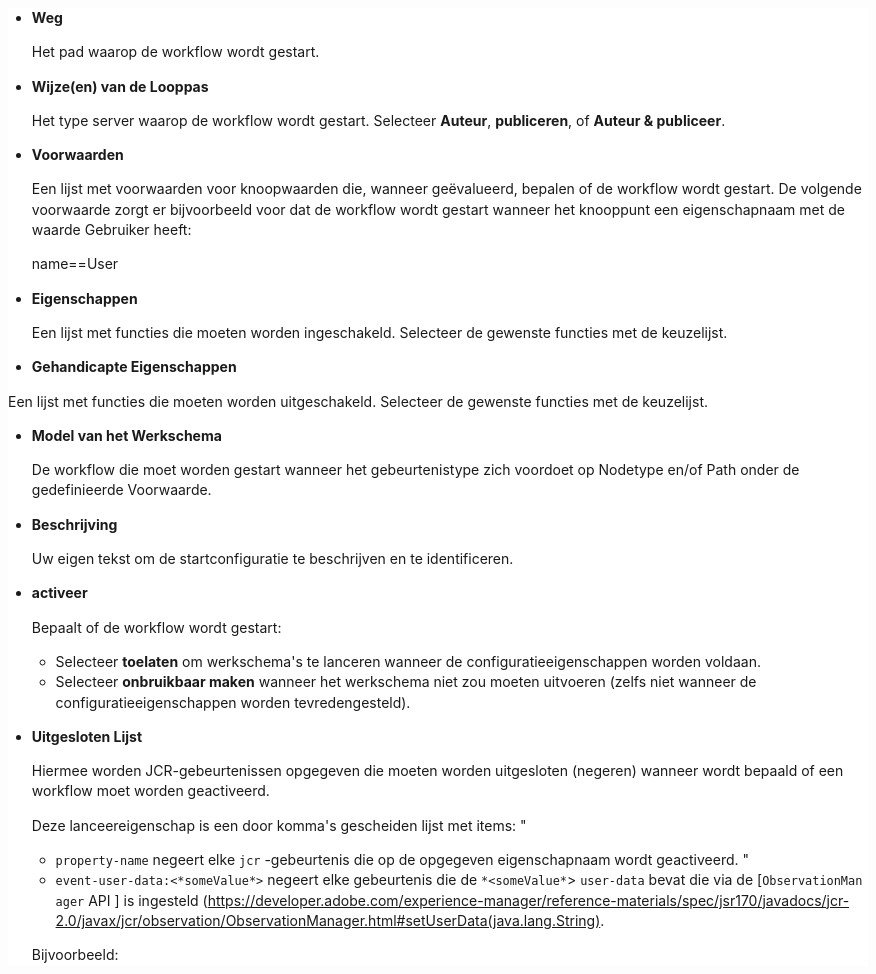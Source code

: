    * **Weg**

     Het pad waarop de workflow wordt gestart.

   * **Wijze(en) van de Looppas**

     Het type server waarop de workflow wordt gestart. Selecteer **Auteur**, **publiceren**, of **Auteur &amp; publiceer**.

   * **Voorwaarden**

     Een lijst met voorwaarden voor knoopwaarden die, wanneer geëvalueerd, bepalen of de workflow wordt gestart. De volgende voorwaarde zorgt er bijvoorbeeld voor dat de workflow wordt gestart wanneer het knooppunt een eigenschapnaam met de waarde Gebruiker heeft:

     name==User

   * **Eigenschappen**

     Een lijst met functies die moeten worden ingeschakeld. Selecteer de gewenste functies met de keuzelijst.

   * **Gehandicapte Eigenschappen**

   Een lijst met functies die moeten worden uitgeschakeld. Selecteer de gewenste functies met de keuzelijst.

   * **Model van het Werkschema**

     De workflow die moet worden gestart wanneer het gebeurtenistype zich voordoet op Nodetype en/of Path onder de gedefinieerde Voorwaarde.

   * **Beschrijving**

     Uw eigen tekst om de startconfiguratie te beschrijven en te identificeren.

   * **activeer**

     Bepaalt of de workflow wordt gestart:

      * Selecteer **toelaten** om werkschema&#39;s te lanceren wanneer de configuratieeigenschappen worden voldaan.
      * Selecteer **onbruikbaar maken** wanneer het werkschema niet zou moeten uitvoeren (zelfs niet wanneer de configuratieeigenschappen worden tevredengesteld).

   * **Uitgesloten Lijst**

     Hiermee worden JCR-gebeurtenissen opgegeven die moeten worden uitgesloten (negeren) wanneer wordt bepaald of een workflow moet worden geactiveerd.

     Deze lanceereigenschap is een door komma&#39;s gescheiden lijst met items: &quot;

      * `property-name` negeert elke `jcr` -gebeurtenis die op de opgegeven eigenschapnaam wordt geactiveerd. &quot;
      * `event-user-data:<*someValue*>` negeert elke gebeurtenis die de `*<someValue*`> `user-data` bevat die via de [`ObservationManager` API ] is ingesteld (https://developer.adobe.com/experience-manager/reference-materials/spec/jsr170/javadocs/jcr-2.0/javax/jcr/observation/ObservationManager.html#setUserData(java.lang.String).

     Bijvoorbeeld:
